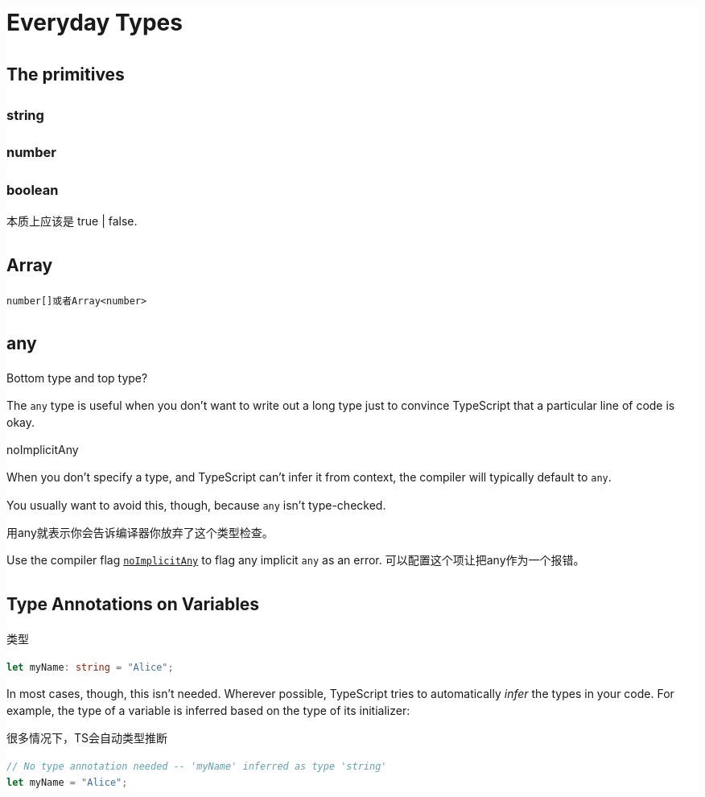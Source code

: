 # Everyday Types

## The primitives

### string

### number

### boolean

本质上应该是 true | false.

## Array

`number[]或者Array<number>`



## any

Bottom type and top type?

The `any` type is useful when you don’t want to write out a long type just to convince TypeScript that a particular line of code is okay.

noImplicitAny

When you don’t specify a type, and TypeScript can’t infer it from context, the compiler will typically default to `any`.

You usually want to avoid this, though, because `any` isn’t type-checked.

用any就表示你会告诉编译器你放弃了这个类型检查。

Use the compiler flag [`noImplicitAny`](https://www.typescriptlang.org/tsconfig#noImplicitAny) to flag any implicit `any` as an error. 可以配置这个项让把any作为一个报错。

## Type Annotations on Variables

类型

```typescript
let myName: string = "Alice";
```

In most cases, though, this isn’t needed. Wherever possible, TypeScript tries to automatically *infer* the types in your code. For example, the type of a variable is inferred based on the type of its initializer:

很多情况下，TS会自动类型推断

```typescript
// No type annotation needed -- 'myName' inferred as type 'string'
let myName = "Alice";
```

